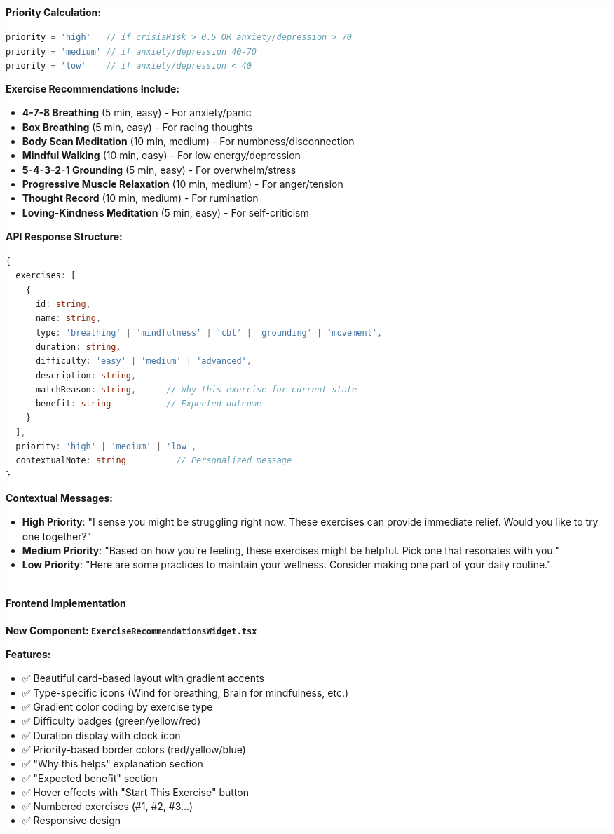 **Priority Calculation:**
```typescript
priority = 'high'   // if crisisRisk > 0.5 OR anxiety/depression > 70
priority = 'medium' // if anxiety/depression 40-70
priority = 'low'    // if anxiety/depression < 40
```

**Exercise Recommendations Include:**
- **4-7-8 Breathing** (5 min, easy) - For anxiety/panic
- **Box Breathing** (5 min, easy) - For racing thoughts
- **Body Scan Meditation** (10 min, medium) - For numbness/disconnection
- **Mindful Walking** (10 min, easy) - For low energy/depression
- **5-4-3-2-1 Grounding** (5 min, easy) - For overwhelm/stress
- **Progressive Muscle Relaxation** (10 min, medium) - For anger/tension
- **Thought Record** (10 min, medium) - For rumination
- **Loving-Kindness Meditation** (5 min, easy) - For self-criticism

**API Response Structure:**
```typescript
{
  exercises: [
    {
      id: string,
      name: string,
      type: 'breathing' | 'mindfulness' | 'cbt' | 'grounding' | 'movement',
      duration: string,
      difficulty: 'easy' | 'medium' | 'advanced',
      description: string,
      matchReason: string,      // Why this exercise for current state
      benefit: string           // Expected outcome
    }
  ],
  priority: 'high' | 'medium' | 'low',
  contextualNote: string          // Personalized message
}
```

**Contextual Messages:**
- **High Priority**: "I sense you might be struggling right now. These exercises can provide immediate relief. Would you like to try one together?"
- **Medium Priority**: "Based on how you're feeling, these exercises might be helpful. Pick one that resonates with you."
- **Low Priority**: "Here are some practices to maintain your wellness. Consider making one part of your daily routine."

---

#### **Frontend Implementation**

**New Component: `ExerciseRecommendationsWidget.tsx`**

**Features:**
- ✅ Beautiful card-based layout with gradient accents
- ✅ Type-specific icons (Wind for breathing, Brain for mindfulness, etc.)
- ✅ Gradient color coding by exercise type
- ✅ Difficulty badges (green/yellow/red)
- ✅ Duration display with clock icon
- ✅ Priority-based border colors (red/yellow/blue)
- ✅ "Why this helps" explanation section
- ✅ "Expected benefit" section
- ✅ Hover effects with "Start This Exercise" button
- ✅ Numbered exercises (#1, #2, #3...)
- ✅ Responsive design
